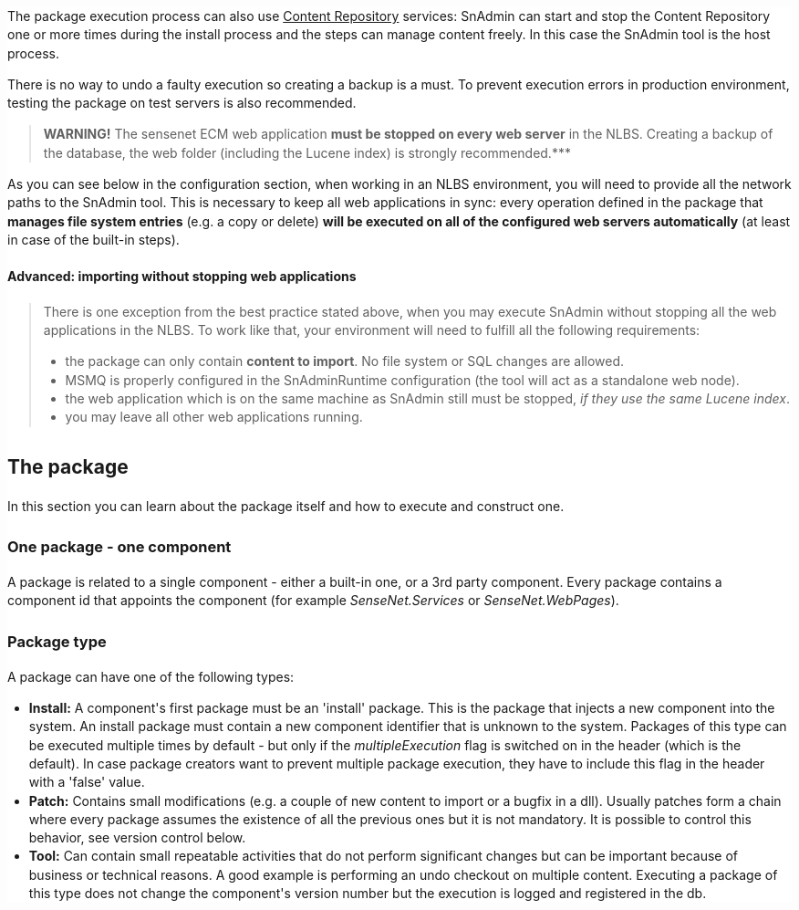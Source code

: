 The package execution process can also use [Content Repository](http://wiki.sensenet.com/Content_Repository) services: SnAdmin can start and stop the Content Repository one or more times during the install process and the steps can manage content freely. In this case the SnAdmin tool is the host process.

There is no way to undo a faulty execution so creating a backup is a must. To prevent execution errors in production environment, testing the package on test servers is also recommended.

>**WARNING!** The sensenet ECM web application **must be stopped on every web server** in the NLBS. Creating a backup of the database, the web folder (including the Lucene index) is strongly recommended.***

As you can see below in the configuration section, when working in an NLBS environment, you will need to provide all the network paths to the SnAdmin tool. This is necessary to keep all web applications in sync: every operation defined in the package that **manages file system entries** (e.g. a copy or delete) **will be executed on all of the configured web servers automatically** (at least in case of the built-in steps).

#### Advanced: importing without stopping web applications
>There is one exception from the best practice stated above, when you may execute SnAdmin without stopping all the web applications in the NLBS. To work like that, your environment will need to fulfill all the following requirements:
>* the package can only contain **content to import**. No file system or SQL changes are allowed.
>* MSMQ is properly configured in the SnAdminRuntime configuration (the tool will act as a standalone web node).
>* the web application which is on the same machine as SnAdmin still must be stopped, *if they use the same Lucene index*.
>* you may leave all other web applications running.

## The package
In this section you can learn about the package itself and how to execute and construct one.

### One package - one component
A package is related to a single component - either a built-in one, or a 3rd party component. Every package contains a component id that appoints the component (for example *SenseNet.Services* or *SenseNet.WebPages*).

### Package type
A package can have one of the following types:
* **Install:** A component's first package must be an 'install' package. This is the package that injects a new component into the system. An install package must contain a new component identifier that is unknown to the system. Packages of this type can be executed multiple times by default - but only if the *multipleExecution* flag is switched on in the header (which is the default). In case package creators want to prevent multiple package execution, they have to include this flag in the header with a 'false' value.
* **Patch:** Contains small modifications (e.g. a couple of new content to import or a bugfix in a dll). Usually patches form a chain where every package assumes the existence of all the previous ones but it is not mandatory. It is possible to control this behavior, see version control below.
* **Tool:** Can contain small repeatable activities that do not perform significant changes but can be important because of business or technical reasons. A good example is performing an undo checkout on multiple content. Executing a package of this type does not change the component's version number but the execution is logged and registered in the db.
